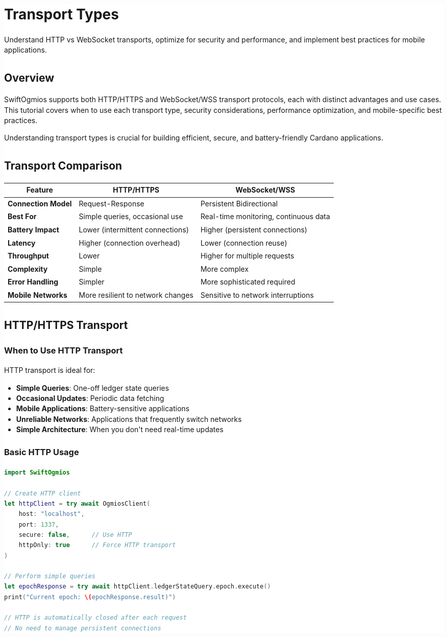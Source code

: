 # Transport Types

Understand HTTP vs WebSocket transports, optimize for security and performance, and implement best practices for mobile applications.

## Overview

SwiftOgmios supports both HTTP/HTTPS and WebSocket/WSS transport protocols, each with distinct advantages and use cases. This tutorial covers when to use each transport type, security considerations, performance optimization, and mobile-specific best practices.

Understanding transport types is crucial for building efficient, secure, and battery-friendly Cardano applications.

## Transport Comparison

| Feature | HTTP/HTTPS | WebSocket/WSS |
|---------|------------|---------------|
| **Connection Model** | Request-Response | Persistent Bidirectional |
| **Best For** | Simple queries, occasional use | Real-time monitoring, continuous data |
| **Battery Impact** | Lower (intermittent connections) | Higher (persistent connections) |
| **Latency** | Higher (connection overhead) | Lower (connection reuse) |
| **Throughput** | Lower | Higher for multiple requests |
| **Complexity** | Simple | More complex |
| **Error Handling** | Simpler | More sophisticated required |
| **Mobile Networks** | More resilient to network changes | Sensitive to network interruptions |

## HTTP/HTTPS Transport

### When to Use HTTP Transport

HTTP transport is ideal for:
- **Simple Queries**: One-off ledger state queries
- **Occasional Updates**: Periodic data fetching
- **Mobile Applications**: Battery-sensitive applications
- **Unreliable Networks**: Applications that frequently switch networks
- **Simple Architecture**: When you don't need real-time updates

### Basic HTTP Usage

```swift path=null start=null
import SwiftOgmios

// Create HTTP client
let httpClient = try await OgmiosClient(
    host: "localhost",
    port: 1337,
    secure: false,      // Use HTTP
    httpOnly: true      // Force HTTP transport
)

// Perform simple queries
let epochResponse = try await httpClient.ledgerStateQuery.epoch.execute()
print("Current epoch: \(epochResponse.result)")

// HTTP is automatically closed after each request
// No need to manage persistent connections
```